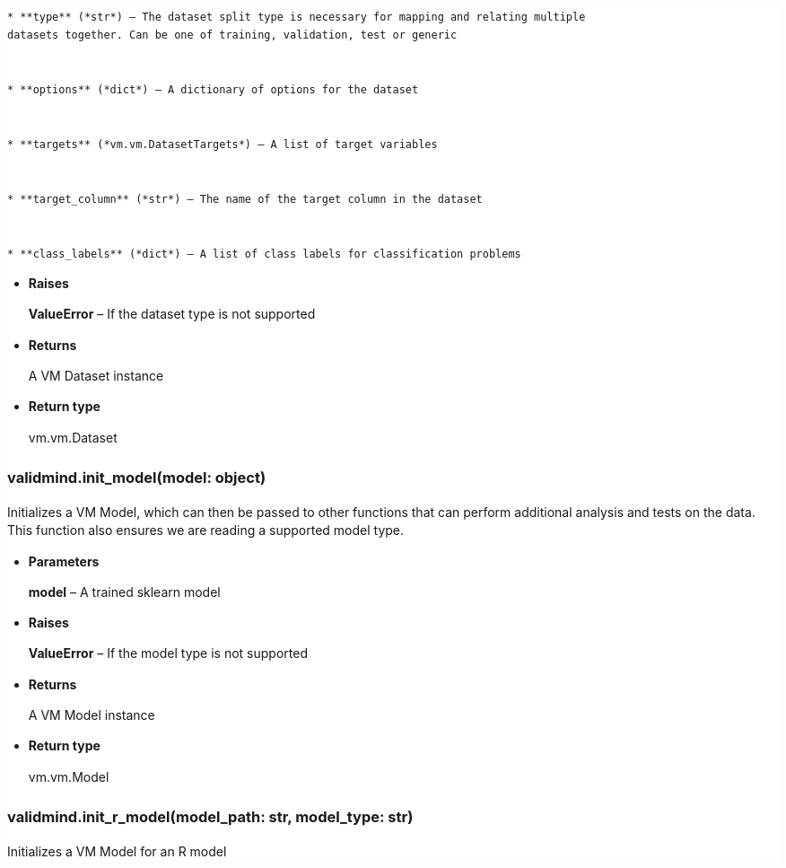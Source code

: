 
    * **type** (*str*) – The dataset split type is necessary for mapping and relating multiple
    datasets together. Can be one of training, validation, test or generic


    * **options** (*dict*) – A dictionary of options for the dataset


    * **targets** (*vm.vm.DatasetTargets*) – A list of target variables


    * **target_column** (*str*) – The name of the target column in the dataset


    * **class_labels** (*dict*) – A list of class labels for classification problems



* **Raises**

    **ValueError** – If the dataset type is not supported



* **Returns**

    A VM Dataset instance



* **Return type**

    vm.vm.Dataset



### validmind.init_model(model: object)
Initializes a VM Model, which can then be passed to other functions
that can perform additional analysis and tests on the data. This function
also ensures we are reading a supported model type.


* **Parameters**

    **model** – A trained sklearn model



* **Raises**

    **ValueError** – If the model type is not supported



* **Returns**

    A VM Model instance



* **Return type**

    vm.vm.Model



### validmind.init_r_model(model_path: str, model_type: str)
Initializes a VM Model for an R model
